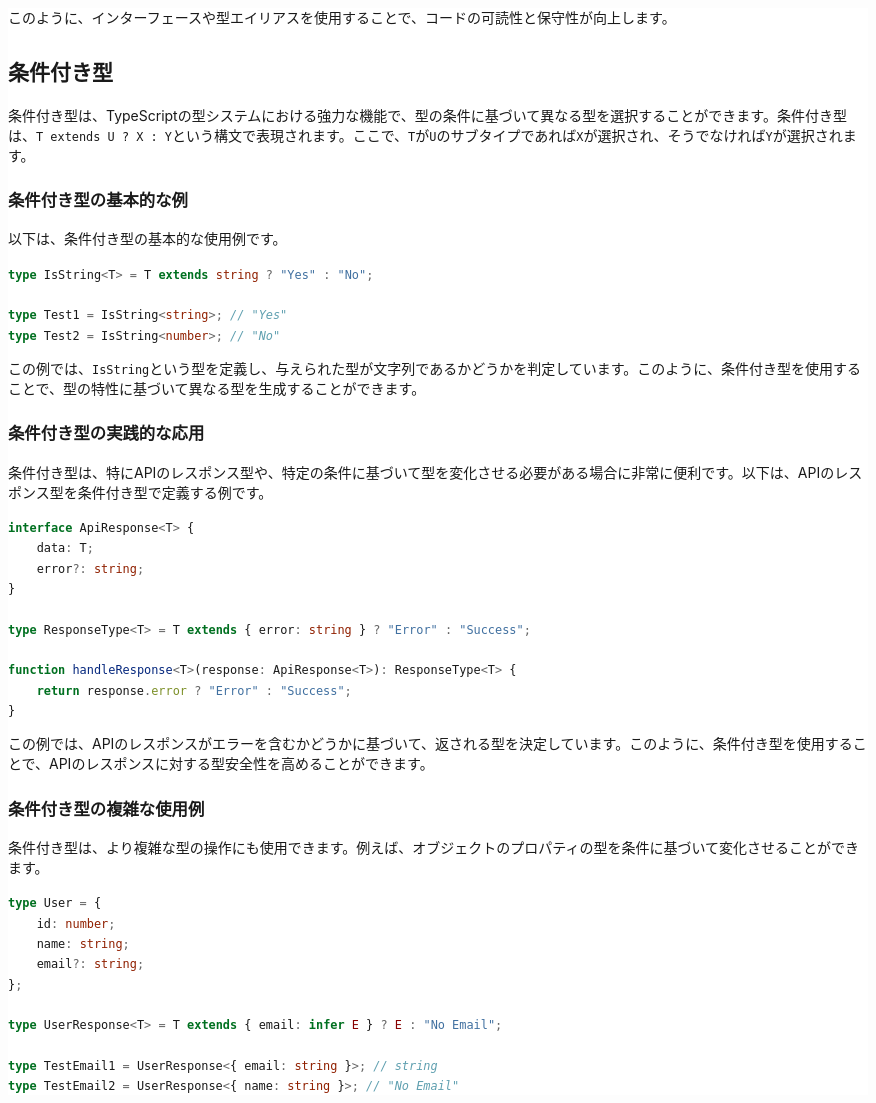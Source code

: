このように、インターフェースや型エイリアスを使用することで、コードの可読性と保守性が向上します。

## 条件付き型

条件付き型は、TypeScriptの型システムにおける強力な機能で、型の条件に基づいて異なる型を選択することができます。条件付き型は、`T extends U ? X : Y`という構文で表現されます。ここで、`T`が`U`のサブタイプであれば`X`が選択され、そうでなければ`Y`が選択されます。

### 条件付き型の基本的な例

以下は、条件付き型の基本的な使用例です。

```typescript
type IsString<T> = T extends string ? "Yes" : "No";

type Test1 = IsString<string>; // "Yes"
type Test2 = IsString<number>; // "No"
```

この例では、`IsString`という型を定義し、与えられた型が文字列であるかどうかを判定しています。このように、条件付き型を使用することで、型の特性に基づいて異なる型を生成することができます。

### 条件付き型の実践的な応用

条件付き型は、特にAPIのレスポンス型や、特定の条件に基づいて型を変化させる必要がある場合に非常に便利です。以下は、APIのレスポンス型を条件付き型で定義する例です。

```typescript
interface ApiResponse<T> {
    data: T;
    error?: string;
}

type ResponseType<T> = T extends { error: string } ? "Error" : "Success";

function handleResponse<T>(response: ApiResponse<T>): ResponseType<T> {
    return response.error ? "Error" : "Success";
}
```

この例では、APIのレスポンスがエラーを含むかどうかに基づいて、返される型を決定しています。このように、条件付き型を使用することで、APIのレスポンスに対する型安全性を高めることができます。

### 条件付き型の複雑な使用例

条件付き型は、より複雑な型の操作にも使用できます。例えば、オブジェクトのプロパティの型を条件に基づいて変化させることができます。

```typescript
type User = {
    id: number;
    name: string;
    email?: string;
};

type UserResponse<T> = T extends { email: infer E } ? E : "No Email";

type TestEmail1 = UserResponse<{ email: string }>; // string
type TestEmail2 = UserResponse<{ name: string }>; // "No Email"
```
